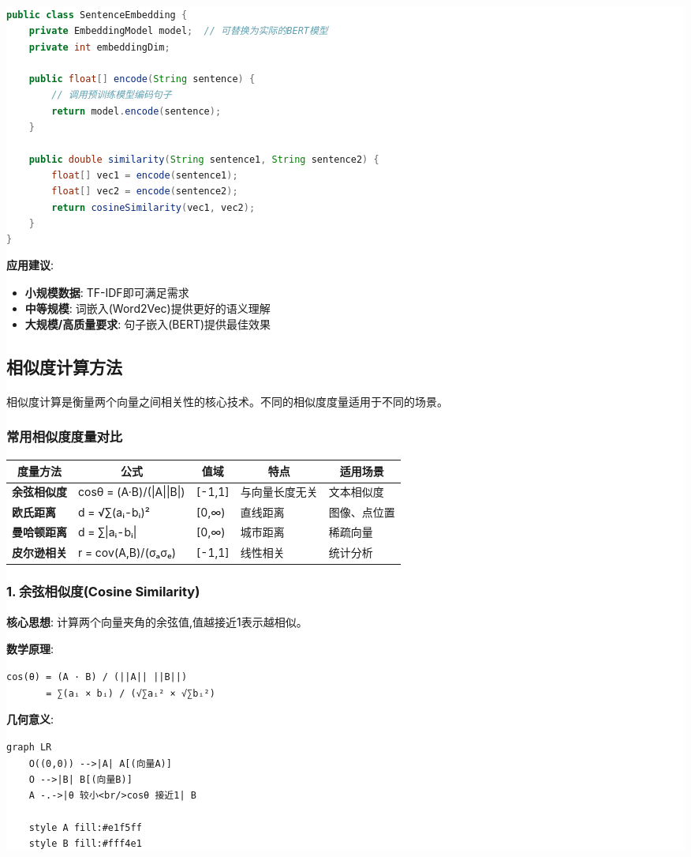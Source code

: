 ```java
public class SentenceEmbedding {
    private EmbeddingModel model;  // 可替换为实际的BERT模型
    private int embeddingDim;
    
    public float[] encode(String sentence) {
        // 调用预训练模型编码句子
        return model.encode(sentence);
    }
    
    public double similarity(String sentence1, String sentence2) {
        float[] vec1 = encode(sentence1);
        float[] vec2 = encode(sentence2);
        return cosineSimilarity(vec1, vec2);
    }
}
```

**应用建议**:
- **小规模数据**: TF-IDF即可满足需求
- **中等规模**: 词嵌入(Word2Vec)提供更好的语义理解
- **大规模/高质量要求**: 句子嵌入(BERT)提供最佳效果

## 相似度计算方法

相似度计算是衡量两个向量之间相关性的核心技术。不同的相似度度量适用于不同的场景。

### 常用相似度度量对比

| 度量方法 | 公式 | 值域 | 特点 | 适用场景 |
|---------|------|------|------|----------|
| **余弦相似度** | cosθ = (A·B)/(\|A\|\|B\|) | [-1,1] | 与向量长度无关 | 文本相似度 |
| **欧氏距离** | d = √∑(aᵢ-bᵢ)² | [0,∞) | 直线距离 | 图像、点位置 |
| **曼哈顿距离** | d = ∑\|aᵢ-bᵢ\| | [0,∞) | 城市距离 | 稀疏向量 |
| **皮尔逊相关** | r = cov(A,B)/(σₐσₑ) | [-1,1] | 线性相关 | 统计分析 |

### 1. 余弦相似度(Cosine Similarity)

**核心思想**: 计算两个向量夹角的余弦值,值越接近1表示越相似。

**数学原理**:
```
cos(θ) = (A · B) / (||A|| ||B||)
       = ∑(aᵢ × bᵢ) / (√∑aᵢ² × √∑bᵢ²)
```

**几何意义**:
```mermaid
graph LR
    O((0,0)) -->|A| A[(向量A)]
    O -->|B| B[(向量B)]
    A -.->|θ 较小<br/>cosθ 接近1| B
    
    style A fill:#e1f5ff
    style B fill:#fff4e1
```
